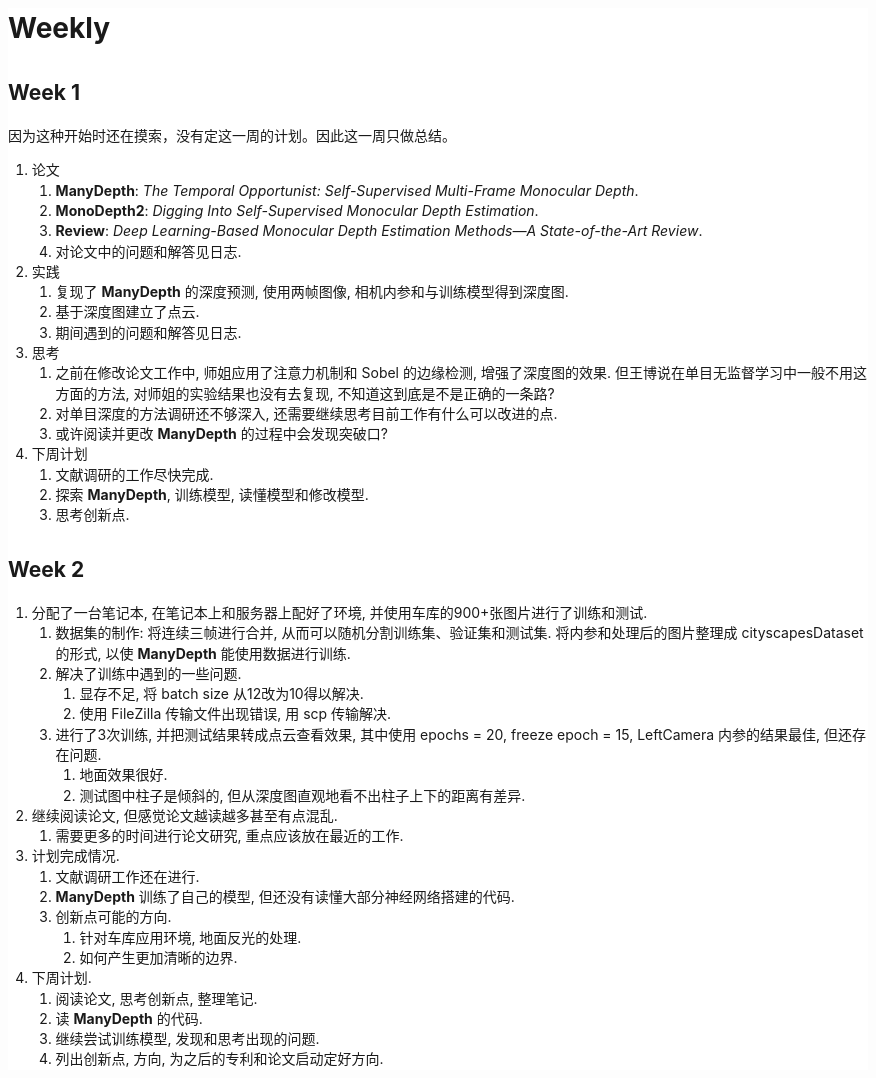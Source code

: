 # Weekly

## Week 1

因为这种开始时还在摸索，没有定这一周的计划。因此这一周只做总结。

1. 论文
   1. **ManyDepth**: *The Temporal Opportunist: Self-Supervised Multi-Frame Monocular Depth*.
   2. **MonoDepth2**: *Digging Into Self-Supervised Monocular Depth Estimation*.
   3. **Review**: *Deep Learning-Based Monocular Depth Estimation Methods—A State-of-the-Art Review*.
   4. 对论文中的问题和解答见日志.
2. 实践
   1. 复现了 **ManyDepth** 的深度预测, 使用两帧图像, 相机内参和与训练模型得到深度图.
   2. 基于深度图建立了点云.
   3. 期间遇到的问题和解答见日志.
3. 思考
   1. 之前在修改论文工作中, 师姐应用了注意力机制和 Sobel 的边缘检测, 增强了深度图的效果. 但王博说在单目无监督学习中一般不用这方面的方法, 对师姐的实验结果也没有去复现, 不知道这到底是不是正确的一条路?
   2. 对单目深度的方法调研还不够深入, 还需要继续思考目前工作有什么可以改进的点.
   3. 或许阅读并更改 **ManyDepth** 的过程中会发现突破口?
4. 下周计划
   1. 文献调研的工作尽快完成.
   2. 探索 **ManyDepth**, 训练模型, 读懂模型和修改模型.
   3. 思考创新点.

## Week 2

1. 分配了一台笔记本, 在笔记本上和服务器上配好了环境, 并使用车库的900+张图片进行了训练和测试.
   1. 数据集的制作: 将连续三帧进行合并, 从而可以随机分割训练集、验证集和测试集. 将内参和处理后的图片整理成 cityscapesDataset 的形式, 以使 **ManyDepth** 能使用数据进行训练.
   2. 解决了训练中遇到的一些问题.
      1. 显存不足, 将 batch size 从12改为10得以解决.
      2. 使用 FileZilla 传输文件出现错误, 用 scp 传输解决.
   3. 进行了3次训练, 并把测试结果转成点云查看效果, 其中使用 epochs = 20, freeze epoch = 15, LeftCamera 内参的结果最佳, 但还存在问题.
      1. 地面效果很好.
      2. 测试图中柱子是倾斜的, 但从深度图直观地看不出柱子上下的距离有差异.
2. 继续阅读论文, 但感觉论文越读越多甚至有点混乱.
   1. 需要更多的时间进行论文研究, 重点应该放在最近的工作.
3. 计划完成情况.
   1. 文献调研工作还在进行.
   2. **ManyDepth** 训练了自己的模型, 但还没有读懂大部分神经网络搭建的代码.
   3. 创新点可能的方向.
      1. 针对车库应用环境, 地面反光的处理.
      2. 如何产生更加清晰的边界.
4. 下周计划.
   1. 阅读论文, 思考创新点, 整理笔记.
   2. 读 **ManyDepth** 的代码.
   3. 继续尝试训练模型, 发现和思考出现的问题.
   4. 列出创新点, 方向, 为之后的专利和论文启动定好方向.
